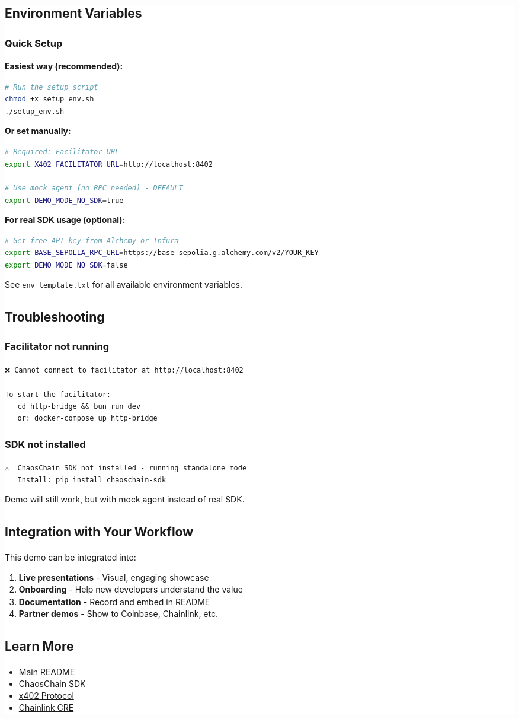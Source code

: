 
## Environment Variables

### Quick Setup

**Easiest way (recommended):**
```bash
# Run the setup script
chmod +x setup_env.sh
./setup_env.sh
```

**Or set manually:**
```bash
# Required: Facilitator URL
export X402_FACILITATOR_URL=http://localhost:8402

# Use mock agent (no RPC needed) - DEFAULT
export DEMO_MODE_NO_SDK=true
```

**For real SDK usage (optional):**
```bash
# Get free API key from Alchemy or Infura
export BASE_SEPOLIA_RPC_URL=https://base-sepolia.g.alchemy.com/v2/YOUR_KEY
export DEMO_MODE_NO_SDK=false
```

See `env_template.txt` for all available environment variables.

## Troubleshooting

### Facilitator not running
```
❌ Cannot connect to facilitator at http://localhost:8402

To start the facilitator:
   cd http-bridge && bun run dev
   or: docker-compose up http-bridge
```

### SDK not installed
```
⚠️  ChaosChain SDK not installed - running standalone mode
   Install: pip install chaoschain-sdk
```

Demo will still work, but with mock agent instead of real SDK.

## Integration with Your Workflow

This demo can be integrated into:
1. **Live presentations** - Visual, engaging showcase
2. **Onboarding** - Help new developers understand the value
3. **Documentation** - Record and embed in README
4. **Partner demos** - Show to Coinbase, Chainlink, etc.

## Learn More

- [Main README](../../README.md)
- [ChaosChain SDK](https://github.com/ChaosChain/chaoschain-sdk-py)
- [x402 Protocol](https://github.com/coinbase/x402)
- [Chainlink CRE](https://docs.chain.link/cre)


